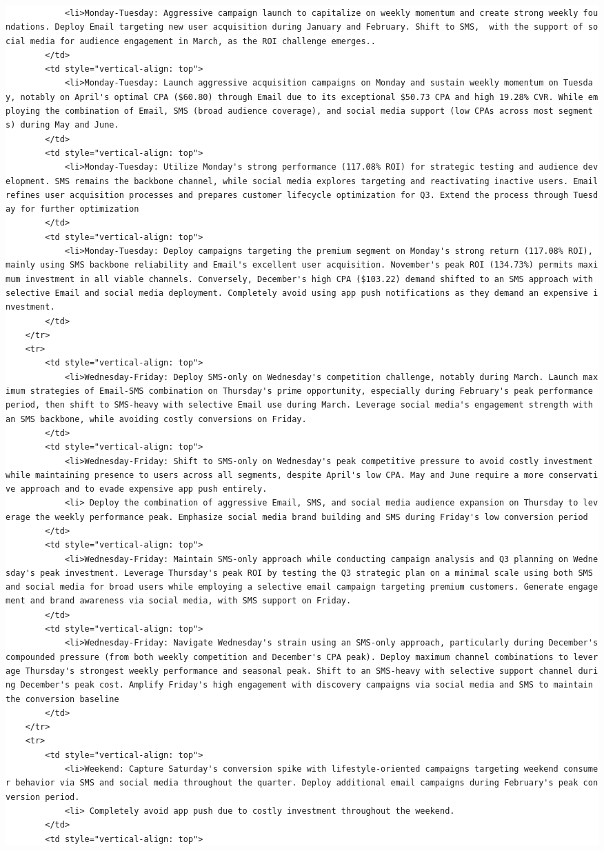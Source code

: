                <li>Monday-Tuesday: Aggressive campaign launch to capitalize on weekly momentum and create strong weekly foundations. Deploy Email targeting new user acquisition during January and February. Shift to SMS,  with the support of social media for audience engagement in March, as the ROI challenge emerges..
            </td>
            <td style="vertical-align: top">
                <li>Monday-Tuesday: Launch aggressive acquisition campaigns on Monday and sustain weekly momentum on Tuesday, notably on April's optimal CPA ($60.80) through Email due to its exceptional $50.73 CPA and high 19.28% CVR. While employing the combination of Email, SMS (broad audience coverage), and social media support (low CPAs across most segments) during May and June.   
            </td>
            <td style="vertical-align: top">
                <li>Monday-Tuesday: Utilize Monday's strong performance (117.08% ROI) for strategic testing and audience development. SMS remains the backbone channel, while social media explores targeting and reactivating inactive users. Email refines user acquisition processes and prepares customer lifecycle optimization for Q3. Extend the process through Tuesday for further optimization
            </td>
            <td style="vertical-align: top">
                <li>Monday-Tuesday: Deploy campaigns targeting the premium segment on Monday's strong return (117.08% ROI), mainly using SMS backbone reliability and Email's excellent user acquisition. November's peak ROI (134.73%) permits maximum investment in all viable channels. Conversely, December's high CPA ($103.22) demand shifted to an SMS approach with selective Email and social media deployment. Completely avoid using app push notifications as they demand an expensive investment.
            </td>
        </tr>
        <tr>
            <td style="vertical-align: top">
                <li>Wednesday-Friday: Deploy SMS-only on Wednesday's competition challenge, notably during March. Launch maximum strategies of Email-SMS combination on Thursday's prime opportunity, especially during February's peak performance period, then shift to SMS-heavy with selective Email use during March. Leverage social media's engagement strength with an SMS backbone, while avoiding costly conversions on Friday.
            </td>
            <td style="vertical-align: top">
                <li>Wednesday-Friday: Shift to SMS-only on Wednesday's peak competitive pressure to avoid costly investment while maintaining presence to users across all segments, despite April's low CPA. May and June require a more conservative approach and to evade expensive app push entirely.
                <li> Deploy the combination of aggressive Email, SMS, and social media audience expansion on Thursday to leverage the weekly performance peak. Emphasize social media brand building and SMS during Friday's low conversion period
            </td>
            <td style="vertical-align: top">
                <li>Wednesday-Friday: Maintain SMS-only approach while conducting campaign analysis and Q3 planning on Wednesday's peak investment. Leverage Thursday's peak ROI by testing the Q3 strategic plan on a minimal scale using both SMS and social media for broad users while employing a selective email campaign targeting premium customers. Generate engagement and brand awareness via social media, with SMS support on Friday.
            </td>
            <td style="vertical-align: top">
                <li>Wednesday-Friday: Navigate Wednesday's strain using an SMS-only approach, particularly during December's compounded pressure (from both weekly competition and December's CPA peak). Deploy maximum channel combinations to leverage Thursday's strongest weekly performance and seasonal peak. Shift to an SMS-heavy with selective support channel during December's peak cost. Amplify Friday's high engagement with discovery campaigns via social media and SMS to maintain the conversion baseline
            </td>
        </tr>
        <tr>
            <td style="vertical-align: top">
                <li>Weekend: Capture Saturday's conversion spike with lifestyle-oriented campaigns targeting weekend consumer behavior via SMS and social media throughout the quarter. Deploy additional email campaigns during February's peak conversion period.
                <li> Completely avoid app push due to costly investment throughout the weekend.
            </td>
            <td style="vertical-align: top">